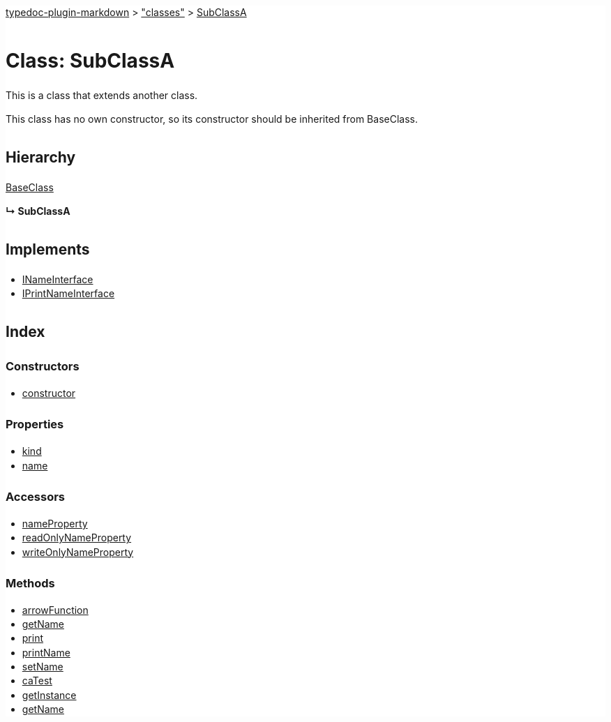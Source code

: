 [typedoc-plugin-markdown](../index.md) > ["classes"](../modules/_classes_.md) > [SubClassA](../classes/_classes_.subclassa.md)

# Class: SubClassA


This is a class that extends another class.

This class has no own constructor, so its constructor should be inherited
from BaseClass.


## Hierarchy


 [BaseClass](../classes/_classes_.baseclass.md)

**↳ SubClassA**






## Implements

* [INameInterface](../interfaces/_classes_.inameinterface.md)
* [IPrintNameInterface](../interfaces/_classes_.iprintnameinterface.md)

## Index

### Constructors

* [constructor](_classes_.subclassa.md#constructor)


### Properties

* [kind](_classes_.subclassa.md#kind)
* [name](_classes_.subclassa.md#name)


### Accessors

* [nameProperty](_classes_.subclassa.md#nameproperty)
* [readOnlyNameProperty](_classes_.subclassa.md#readonlynameproperty)
* [writeOnlyNameProperty](_classes_.subclassa.md#writeonlynameproperty)


### Methods

* [arrowFunction](_classes_.subclassa.md#arrowfunction)
* [getName](_classes_.subclassa.md#getname)
* [print](_classes_.subclassa.md#print)
* [printName](_classes_.subclassa.md#printname)
* [setName](_classes_.subclassa.md#setname)
* [caTest](_classes_.subclassa.md#catest)
* [getInstance](_classes_.subclassa.md#getinstance)
* [getName](_classes_.subclassa.md#getname-1)
